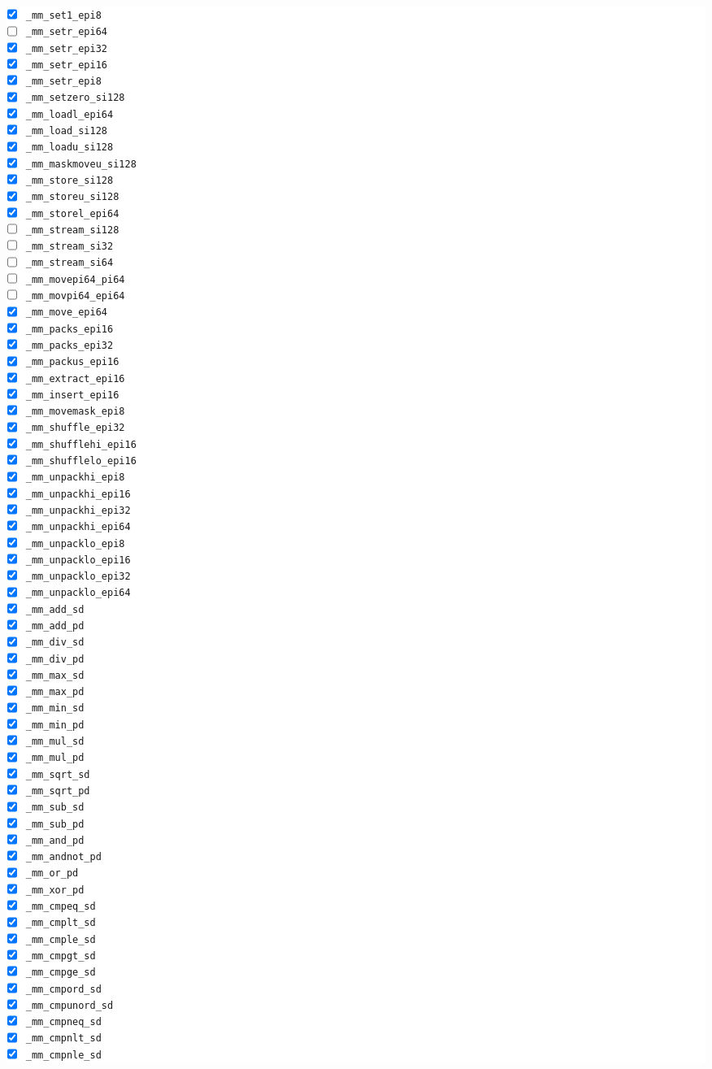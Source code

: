 * [x] `_mm_set1_epi8`
* [ ] `_mm_setr_epi64`
* [x] `_mm_setr_epi32`
* [x] `_mm_setr_epi16`
* [x] `_mm_setr_epi8`
* [x] `_mm_setzero_si128`
* [x] `_mm_loadl_epi64`
* [x] `_mm_load_si128`
* [x] `_mm_loadu_si128`
* [x] `_mm_maskmoveu_si128`
* [x] `_mm_store_si128`
* [x] `_mm_storeu_si128`
* [x] `_mm_storel_epi64`
* [ ] `_mm_stream_si128`
* [ ] `_mm_stream_si32`
* [ ] `_mm_stream_si64`
* [ ] `_mm_movepi64_pi64`
* [ ] `_mm_movpi64_epi64`
* [x] `_mm_move_epi64`
* [x] `_mm_packs_epi16`
* [x] `_mm_packs_epi32`
* [x] `_mm_packus_epi16`
* [x] `_mm_extract_epi16`
* [x] `_mm_insert_epi16`
* [x] `_mm_movemask_epi8`
* [x] `_mm_shuffle_epi32`
* [x] `_mm_shufflehi_epi16`
* [x] `_mm_shufflelo_epi16`
* [x] `_mm_unpackhi_epi8`
* [x] `_mm_unpackhi_epi16`
* [x] `_mm_unpackhi_epi32`
* [x] `_mm_unpackhi_epi64`
* [x] `_mm_unpacklo_epi8`
* [x] `_mm_unpacklo_epi16`
* [x] `_mm_unpacklo_epi32`
* [x] `_mm_unpacklo_epi64`
* [x] `_mm_add_sd`
* [x] `_mm_add_pd`
* [x] `_mm_div_sd`
* [x] `_mm_div_pd`
* [x] `_mm_max_sd`
* [x] `_mm_max_pd`
* [x] `_mm_min_sd`
* [x] `_mm_min_pd`
* [x] `_mm_mul_sd`
* [x] `_mm_mul_pd`
* [x] `_mm_sqrt_sd`
* [x] `_mm_sqrt_pd`
* [x] `_mm_sub_sd`
* [x] `_mm_sub_pd`
* [x] `_mm_and_pd`
* [x] `_mm_andnot_pd`
* [x] `_mm_or_pd`
* [x] `_mm_xor_pd`
* [x] `_mm_cmpeq_sd`
* [x] `_mm_cmplt_sd`
* [x] `_mm_cmple_sd`
* [x] `_mm_cmpgt_sd`
* [x] `_mm_cmpge_sd`
* [x] `_mm_cmpord_sd`
* [x] `_mm_cmpunord_sd`
* [x] `_mm_cmpneq_sd`
* [x] `_mm_cmpnlt_sd`
* [x] `_mm_cmpnle_sd`